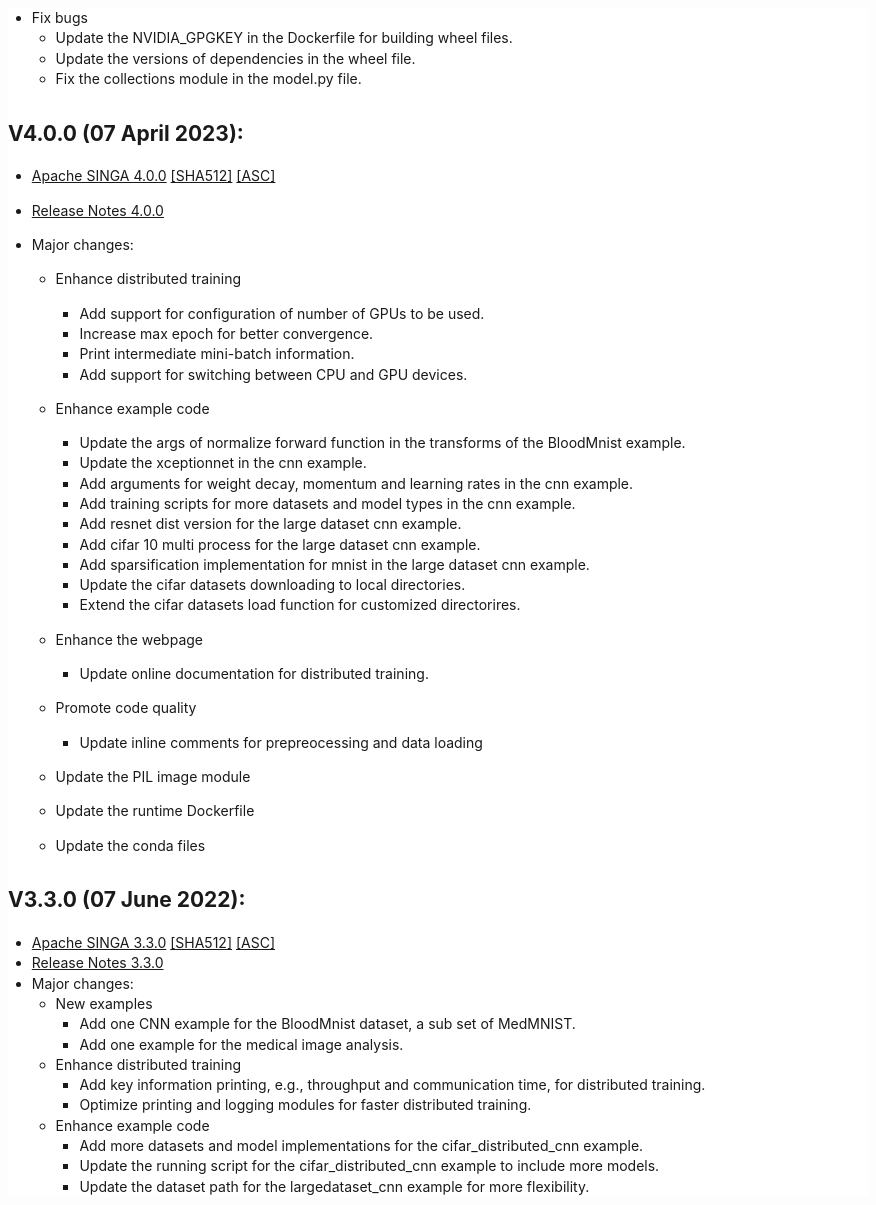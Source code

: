  * Fix bugs
    - Update the NVIDIA_GPGKEY in the Dockerfile for building wheel files.
    - Update the versions of dependencies in the wheel file.
    - Fix the collections module in the model.py file.

## V4.0.0 (07 April 2023):

- [Apache SINGA 4.0.0](https://archive.apache.org/dist/singa/4.0.0/apache-singa-4.0.0.tar.gz)
  [\[SHA512\]](https://archive.apache.org/dist/singa/4.0.0/apache-singa-4.0.0.tar.gz.sha512)
  [\[ASC\]](https://archive.apache.org/dist/singa/4.0.0/apache-singa-4.0.0.tar.gz.asc)
- [Release Notes 4.0.0](http://singa.apache.org/docs/releases/RELEASE_NOTES_4.0.0)
- Major changes:

  * Enhance distributed training
    - Add support for configuration of number of GPUs to be used.
    - Increase max epoch for better convergence.
    - Print intermediate mini-batch information.
    - Add support for switching between CPU and GPU devices.

  * Enhance example code
    - Update the args of normalize forward function in the transforms of the
      BloodMnist example.
    - Update the xceptionnet in the cnn example.
    - Add arguments for weight decay, momentum and learning rates in the cnn
      example.
    - Add training scripts for more datasets and model types in the cnn example.
    - Add resnet dist version for the large dataset cnn example.
    - Add cifar 10 multi process for the large dataset cnn example.
    - Add sparsification implementation for mnist in the large dataset cnn
      example.
    - Update the cifar datasets downloading to local directories.
    - Extend the cifar datasets load function for customized directorires.

  * Enhance the webpage
    - Update online documentation for distributed training.

  * Promote code quality
    - Update inline comments for prepreocessing and data loading

  * Update the PIL image module

  * Update the runtime Dockerfile

  * Update the conda files

## V3.3.0 (07 June 2022):

- [Apache SINGA 3.3.0](https://archive.apache.org/dist/singa/3.3.0/apache-singa-3.3.0.tar.gz)
  [\[SHA512\]](https://archive.apache.org/dist/singa/3.3.0/apache-singa-3.3.0.tar.gz.sha512)
  [\[ASC\]](https://archive.apache.org/dist/singa/3.3.0/apache-singa-3.3.0.tar.gz.asc)
- [Release Notes 3.3.0](http://singa.apache.org/docs/releases/RELEASE_NOTES_3.3.0)
- Major changes:
  * New examples
    - Add one CNN example for the BloodMnist dataset, a sub set of MedMNIST.
    - Add one example for the medical image analysis.
  * Enhance distributed training
    - Add key information printing, e.g., throughput and communication time, for
      distributed training.
    - Optimize printing and logging modules for faster distributed training.
  * Enhance example code
    - Add more datasets and model implementations for the cifar_distributed_cnn
      example.
    - Update the running script for the cifar_distributed_cnn example to include
      more models.
    - Update the dataset path for the largedataset_cnn example for more
      flexibility.